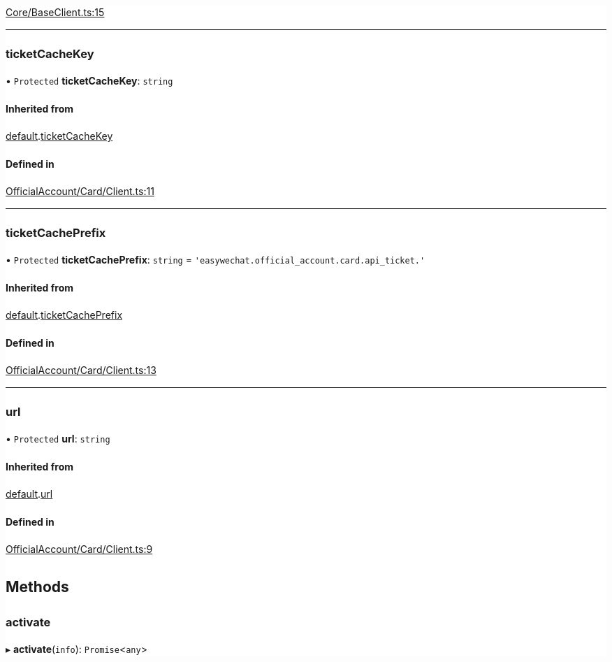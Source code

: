 [Core/BaseClient.ts:15](https://github.com/hpyer/node-easywechat/blob/b017670/src/Core/BaseClient.ts#L15)

___

### ticketCacheKey

• `Protected` **ticketCacheKey**: `string`

#### Inherited from

[default](OfficialAccount_Card_Client.default.md).[ticketCacheKey](OfficialAccount_Card_Client.default.md#ticketcachekey)

#### Defined in

[OfficialAccount/Card/Client.ts:11](https://github.com/hpyer/node-easywechat/blob/b017670/src/OfficialAccount/Card/Client.ts#L11)

___

### ticketCachePrefix

• `Protected` **ticketCachePrefix**: `string` = `'easywechat.official_account.card.api_ticket.'`

#### Inherited from

[default](OfficialAccount_Card_Client.default.md).[ticketCachePrefix](OfficialAccount_Card_Client.default.md#ticketcacheprefix)

#### Defined in

[OfficialAccount/Card/Client.ts:13](https://github.com/hpyer/node-easywechat/blob/b017670/src/OfficialAccount/Card/Client.ts#L13)

___

### url

• `Protected` **url**: `string`

#### Inherited from

[default](OfficialAccount_Card_Client.default.md).[url](OfficialAccount_Card_Client.default.md#url)

#### Defined in

[OfficialAccount/Card/Client.ts:9](https://github.com/hpyer/node-easywechat/blob/b017670/src/OfficialAccount/Card/Client.ts#L9)

## Methods

### activate

▸ **activate**(`info`): `Promise`<`any`\>
